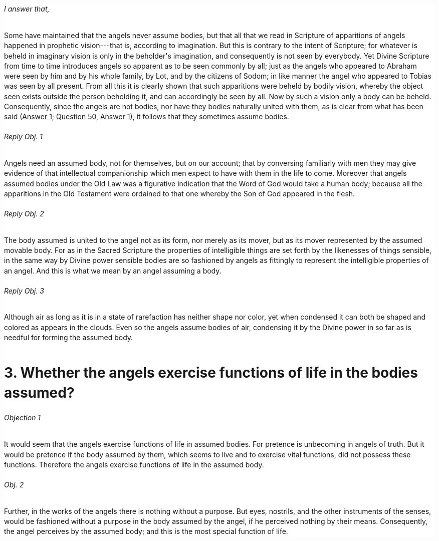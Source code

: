###### I answer that,
Some have maintained that the angels never assume bodies, but that all that we read in Scripture of apparitions of angels happened in prophetic vision---that is, according to imagination. But this is contrary to the intent of Scripture; for whatever is beheld in imaginary vision is only in the beholder's imagination, and consequently is not seen by everybody. Yet Divine Scripture from time to time introduces angels so apparent as to be seen commonly by all; just as the angels who appeared to Abraham were seen by him and by his whole family, by Lot, and by the citizens of Sodom; in like manner the angel who appeared to Tobias was seen by all present. From all this it is clearly shown that such apparitions were beheld by bodily vision, whereby the object seen exists outside the person beholding it, and can accordingly be seen by all. Now by such a vision only a body can be beheld. Consequently, since the angels are not bodies, nor have they bodies naturally united with them, as is clear from what has been said ([Answer 1](#1.%20Whether%20the%20angels%20have%20bodies%20naturally%20united%20to%20them?%20); [Question 50](50.%20Substance%20of%20the%20Angels%20Absolutely%20Considered.md), [Answer 1](50.%20Substance%20of%20the%20Angels%20Absolutely%20Considered.md#1.%20Whether%20an%20angel%20is%20altogether%20incorporeal?%20)), it follows that they sometimes assume bodies.

###### Reply Obj. 1
Angels need an assumed body, not for themselves, but on our account; that by conversing familiarly with men they may give evidence of that intellectual companionship which men expect to have with them in the life to come. Moreover that angels assumed bodies under the Old Law was a figurative indication that the Word of God would take a human body; because all the apparitions in the Old Testament were ordained to that one whereby the Son of God appeared in the flesh.  

###### Reply Obj. 2
The body assumed is united to the angel not as its form, nor merely as its mover, but as its mover represented by the assumed movable body. For as in the Sacred Scripture the properties of intelligible things are set forth by the likenesses of things sensible, in the same way by Divine power sensible bodies are so fashioned by angels as fittingly to represent the intelligible properties of an angel. And this is what we mean by an angel assuming a body.  

###### Reply Obj. 3
Although air as long as it is in a state of rarefaction has neither shape nor color, yet when condensed it can both be shaped and colored as appears in the clouds. Even so the angels assume bodies of air, condensing it by the Divine power in so far as is needful for forming the assumed body.  




# 3. Whether the angels exercise functions of life in the bodies assumed? 

###### Objection 1
It would seem that the angels exercise functions of life in assumed bodies. For pretence is unbecoming in angels of truth. But it would be pretence if the body assumed by them, which seems to live and to exercise vital functions, did not possess these functions. Therefore the angels exercise functions of life in the assumed body.  

###### Obj. 2
Further, in the works of the angels there is nothing without a purpose. But eyes, nostrils, and the other instruments of the senses, would be fashioned without a purpose in the body assumed by the angel, if he perceived nothing by their means. Consequently, the angel perceives by the assumed body; and this is the most special function of life.  
